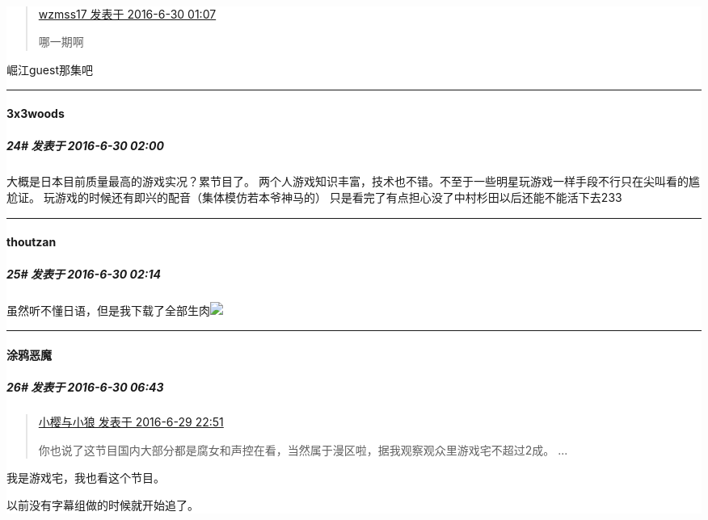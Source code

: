 
<blockquote><a href="httphttps://bbs.saraba1st.com/2b/forum.php?mod=redirect&amp;goto=findpost&amp;pid=32808427&amp;ptid=1291925" target="_blank">wzmss17 发表于 2016-6-30 01:07</a>

哪一期啊</blockquote>
崛江guest那集吧







-----

####  3x3woods  
##### 24#       发表于 2016-6-30 02:00




大概是日本目前质量最高的游戏实况？累节目了。
两个人游戏知识丰富，技术也不错。不至于一些明星玩游戏一样手段不行只在尖叫看的尴尬证。
玩游戏的时候还有即兴的配音（集体模仿若本爷神马的）
只是看完了有点担心没了中村杉田以后还能不能活下去233







-----

####  thoutzan  
##### 25#       发表于 2016-6-30 02:14




虽然听不懂日语，但是我下载了全部生肉<img src="https://static.saraba1st.com/image/smiley/face/119.gif" referrerpolicy="no-referrer">







-----

####  涂鸦恶魔  
##### 26#       发表于 2016-6-30 06:43



<blockquote><a href="httphttps://bbs.saraba1st.com/2b/forum.php?mod=redirect&amp;goto=findpost&amp;pid=32807406&amp;ptid=1291925" target="_blank">小樱与小狼 发表于 2016-6-29 22:51</a>

你也说了这节目国内大部分都是腐女和声控在看，当然属于漫区啦，据我观察观众里游戏宅不超过2成。 ...</blockquote>
我是游戏宅，我也看这个节目。

以前没有字幕组做的时候就开始追了。





